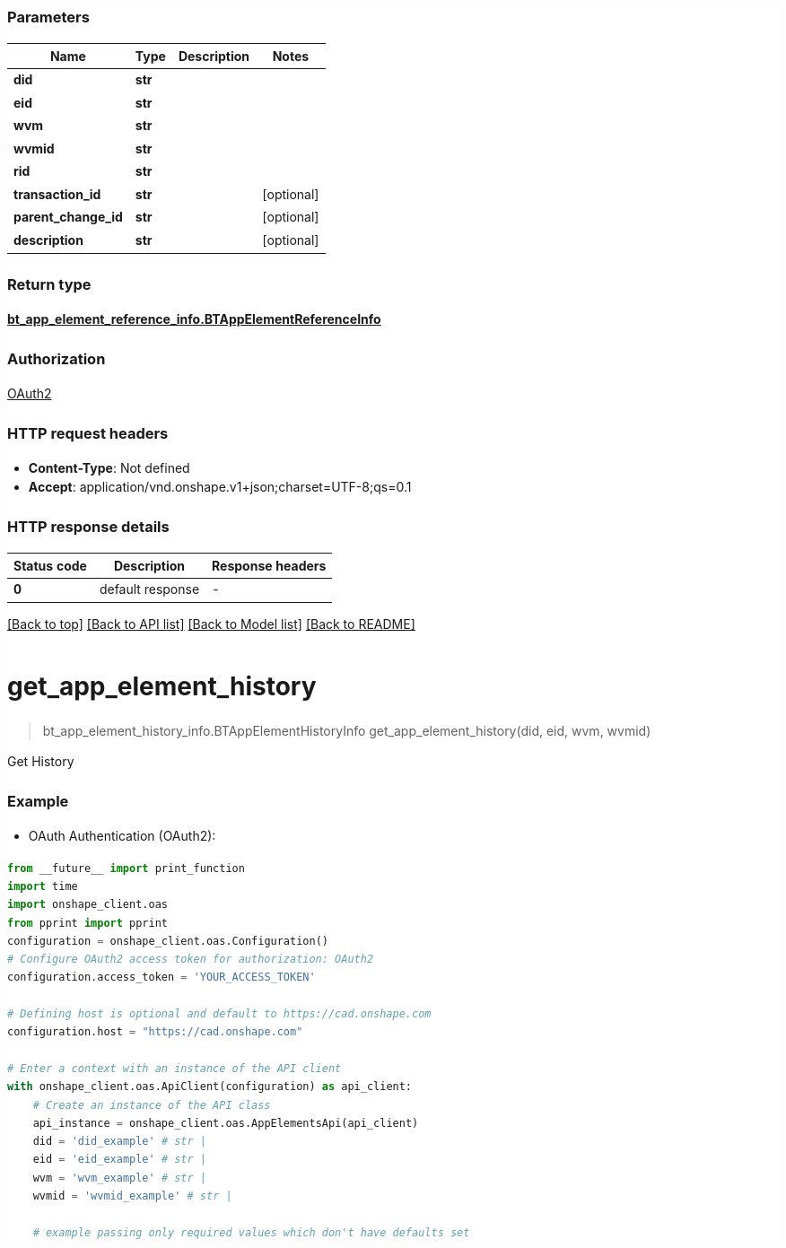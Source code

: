 ### Parameters

Name | Type | Description  | Notes
------------- | ------------- | ------------- | -------------
 **did** | **str**|  |
 **eid** | **str**|  |
 **wvm** | **str**|  |
 **wvmid** | **str**|  |
 **rid** | **str**|  |
 **transaction_id** | **str**|  | [optional]
 **parent_change_id** | **str**|  | [optional]
 **description** | **str**|  | [optional]

### Return type

[**bt_app_element_reference_info.BTAppElementReferenceInfo**](BTAppElementReferenceInfo.md)

### Authorization

[OAuth2](../README.md#OAuth2)

### HTTP request headers

 - **Content-Type**: Not defined
 - **Accept**: application/vnd.onshape.v1+json;charset=UTF-8;qs=0.1

### HTTP response details
| Status code | Description | Response headers |
|-------------|-------------|------------------|
**0** | default response |  -  |

[[Back to top]](#) [[Back to API list]](../README.md#documentation-for-api-endpoints) [[Back to Model list]](../README.md#documentation-for-models) [[Back to README]](../README.md)

# **get_app_element_history**
> bt_app_element_history_info.BTAppElementHistoryInfo get_app_element_history(did, eid, wvm, wvmid)

Get History

### Example

* OAuth Authentication (OAuth2):
```python
from __future__ import print_function
import time
import onshape_client.oas
from pprint import pprint
configuration = onshape_client.oas.Configuration()
# Configure OAuth2 access token for authorization: OAuth2
configuration.access_token = 'YOUR_ACCESS_TOKEN'

# Defining host is optional and default to https://cad.onshape.com
configuration.host = "https://cad.onshape.com"

# Enter a context with an instance of the API client
with onshape_client.oas.ApiClient(configuration) as api_client:
    # Create an instance of the API class
    api_instance = onshape_client.oas.AppElementsApi(api_client)
    did = 'did_example' # str | 
    eid = 'eid_example' # str | 
    wvm = 'wvm_example' # str | 
    wvmid = 'wvmid_example' # str | 
    
    # example passing only required values which don't have defaults set
```